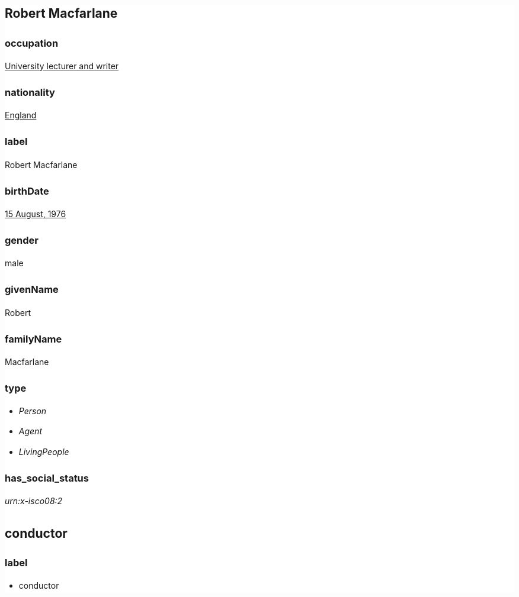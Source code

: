 ## Robert Macfarlane

### occupation


[University lecturer and writer](#University-lecturer-and-writer)

### nationality


[England](#England)

### label


Robert Macfarlane

### birthDate


[15 August, 1976](#15-August-1976)

### gender


male

### givenName


Robert

### familyName


Macfarlane

### type

 - *Person*

 - *Agent*

 - *LivingPeople*

### has_social_status


*urn:x-isco08:2*

## conductor

### label

 - conductor
